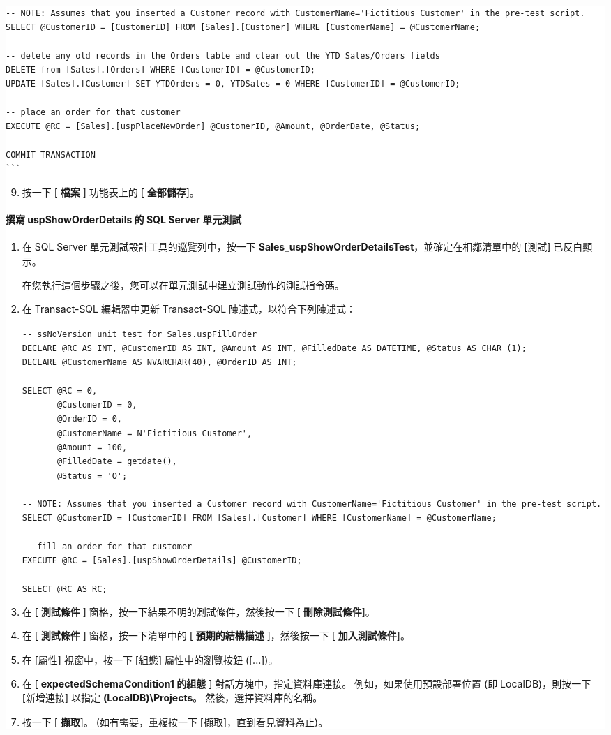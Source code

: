     -- NOTE: Assumes that you inserted a Customer record with CustomerName='Fictitious Customer' in the pre-test script.  
    SELECT @CustomerID = [CustomerID] FROM [Sales].[Customer] WHERE [CustomerName] = @CustomerName;  
  
    -- delete any old records in the Orders table and clear out the YTD Sales/Orders fields  
    DELETE from [Sales].[Orders] WHERE [CustomerID] = @CustomerID;  
    UPDATE [Sales].[Customer] SET YTDOrders = 0, YTDSales = 0 WHERE [CustomerID] = @CustomerID;  
  
    -- place an order for that customer  
    EXECUTE @RC = [Sales].[uspPlaceNewOrder] @CustomerID, @Amount, @OrderDate, @Status;  
  
    COMMIT TRANSACTION  
    ```  
  
9. 按一下 [ **檔案** ] 功能表上的 [ **全部儲存**]。  
  
#### <a name="to-write-the-sql-server-unit-test-for-uspshoworderdetails"></a>撰寫 uspShowOrderDetails 的 SQL Server 單元測試  
  
1.  在 SQL Server 單元測試設計工具的巡覽列中，按一下 **Sales_uspShowOrderDetailsTest**，並確定在相鄰清單中的 [測試] 已反白顯示。  
  
    在您執行這個步驟之後，您可以在單元測試中建立測試動作的測試指令碼。  
  
2.  在 Transact\-SQL 編輯器中更新 Transact\-SQL 陳述式，以符合下列陳述式：  
  
    ```  
    -- ssNoVersion unit test for Sales.uspFillOrder  
    DECLARE @RC AS INT, @CustomerID AS INT, @Amount AS INT, @FilledDate AS DATETIME, @Status AS CHAR (1);  
    DECLARE @CustomerName AS NVARCHAR(40), @OrderID AS INT;  
  
    SELECT @RC = 0,  
           @CustomerID = 0,  
           @OrderID = 0,  
           @CustomerName = N'Fictitious Customer',  
           @Amount = 100,  
           @FilledDate = getdate(),  
           @Status = 'O';  
  
    -- NOTE: Assumes that you inserted a Customer record with CustomerName='Fictitious Customer' in the pre-test script.  
    SELECT @CustomerID = [CustomerID] FROM [Sales].[Customer] WHERE [CustomerName] = @CustomerName;  
  
    -- fill an order for that customer  
    EXECUTE @RC = [Sales].[uspShowOrderDetails] @CustomerID;  
  
    SELECT @RC AS RC;  
    ```  
  
3.  在 [ **測試條件** ] 窗格，按一下結果不明的測試條件，然後按一下 [ **刪除測試條件**]。  
  
4.  在 [ **測試條件** ] 窗格，按一下清單中的 [ **預期的結構描述** ]，然後按一下 [ **加入測試條件**]。  
  
5.  在 [屬性] 視窗中，按一下 [組態] 屬性中的瀏覽按鈕 ([...])。  
  
6.  在 [ **expectedSchemaCondition1 的組態** ] 對話方塊中，指定資料庫連接。 例如，如果使用預設部署位置 (即 LocalDB)，則按一下 [新增連接] 以指定 **(LocalDB)\Projects**。 然後，選擇資料庫的名稱。  
  
7.  按一下 [ **擷取**]。 (如有需要，重複按一下 [擷取]，直到看見資料為止)。  
  